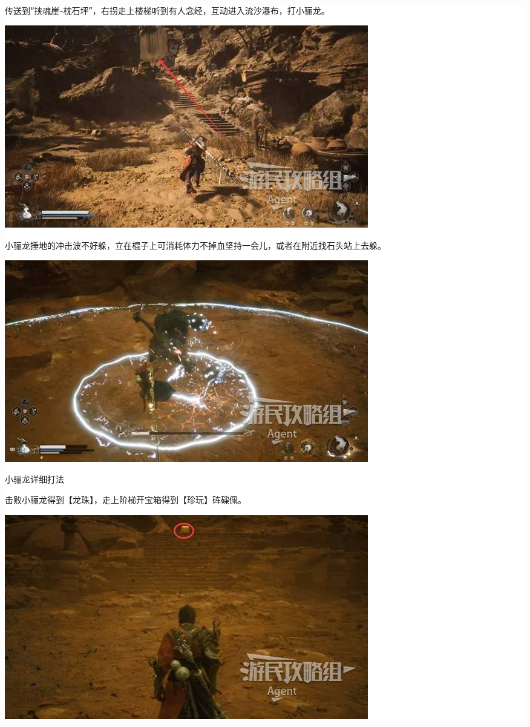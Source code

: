 传送到“挟魂崖-枕石坪”，右拐走上楼梯听到有人念经，互动进入流沙瀑布，打小骊龙。

![游民星空](images/ca7b9dbb14d1c98845836e5a8d867b6e.jpg)

小骊龙捶地的冲击波不好躲，立在棍子上可消耗体力不掉血坚持一会儿，或者在附近找石头站上去躲。

![游民星空](images/f07e002ffbb42497318cc98ae4ea16ec.jpg)

小骊龙详细打法

击败小骊龙得到【龙珠】，走上阶梯开宝箱得到【珍玩】砗磲佩。

![游民星空](images/afea22544d8b355a3cb77a94df4286c5.jpg)
